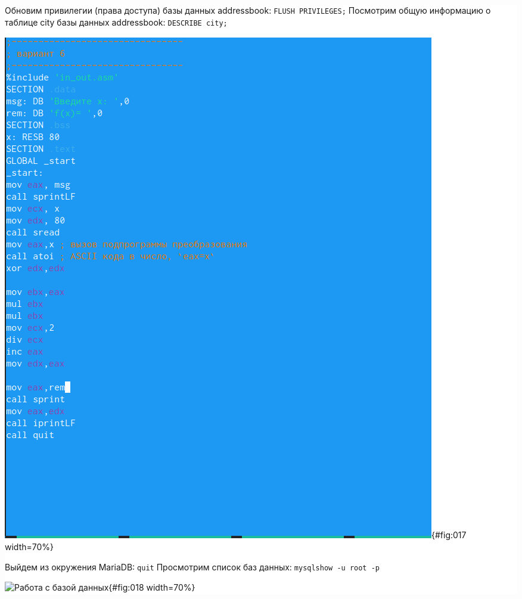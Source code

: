 Обновим привилегии (права доступа) базы данных addressbook: `FLUSH PRIVILEGES;`
Посмотрим общую информацию о таблице city базы данных addressbook: `DESCRIBE city;`

![обновим права доступа и посмотрим инф](image/17.png){#fig:017 width=70%}

Выйдем из окружения MariaDB: `quit`
Просмотрим список баз данных: `mysqlshow -u root -p`

![Работа с базой данных](image/18.png){#fig:018 width=70%}
